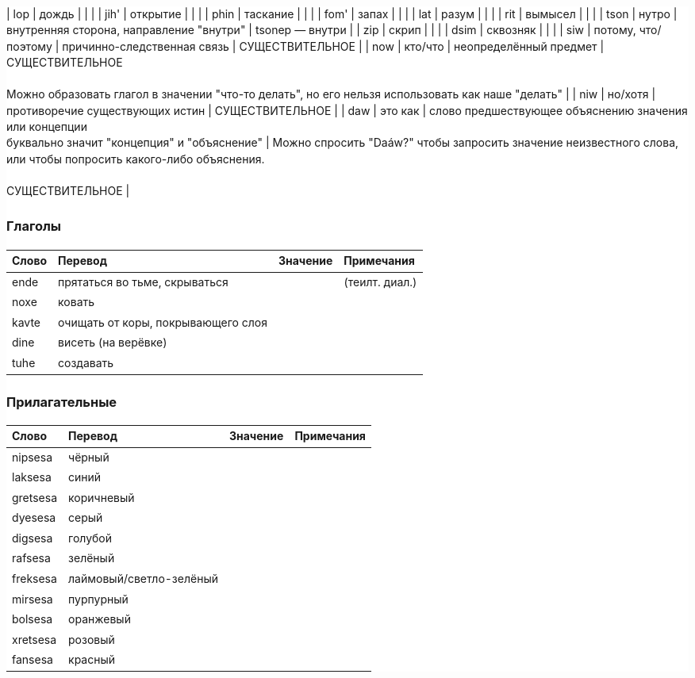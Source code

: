 | lop       | дождь                                                   |                                                                                                       |                                                                                                                                         |
| jih'      | открытие                                                |                                                                                                       |                                                                                                                                         |
| рhin      | таскание                                                |                                                                                                       |                                                                                                                                         |
| fom'      | запах                                                   |                                                                                                       |                                                                                                                                         |
| lat       | разум                                                   |                                                                                                       |                                                                                                                                         |
| rit       | вымысел                                                 |                                                                                                       |                                                                                                                                         |
| tson      | нутро                                                   | внутренняя сторона, направление "внутри"                                                              | tsonep — внутри                                                                                                                         |
| zip       | скрип                                                   |                                                                                                       |                                                                                                                                         |
| dsim      | сквозняк                                                |                                                                                                       |                                                                                                                                         |
| siw       | потому, что/поэтому                                     | причинно-следственная связь                                                                           | СУЩЕСТВИТЕЛЬНОЕ                                                                                                                         |
| now       | кто/что                                                 | неопределённый предмет                                                                                | СУЩЕСТВИТЕЛЬНОЕ<br><br>Можно образовать глагол в значении "что-то делать", но его нельзя использовать как наше "делать"                 |
| niw       | но/хотя                                                 | противоречие существующих истин                                                                       | СУЩЕСТВИТЕЛЬНОЕ                                                                                                                         |
| daw       | это как                                                 | слово предшествующее объяснению значения или концепции<br>буквально значит "концепция" и "объяснение" | Можно спросить "Daáw?" чтобы запросить значение неизвестного слова, или чтобы попросить какого-либо объяснения.<br><br>СУЩЕСТВИТЕЛЬНОЕ |






### Глаголы
| Слово | Перевод                       | Значение | Примечания     |
| :---- | :---------------------------- | :------- | :------------- |
| ende  | прятаться во тьме, скрываться                                |          | (теилт. диал.) |
| noxe  | ковать                                                       |          |                |
| kavte                | очищать от коры, покрывающего слоя                           |     |     |
| dine                 | висеть (на верёвке)                                          |     |     |
| tuhe                 | создавать                                                    |     |     |




### Прилагательные
| Слово    | Перевод                 | Значение | Примечания |
| :------- | :---------------------- | :------- | :--------- |
| nipsesa  | чёрный                                                       |          |            |
| laksesa  | синий                                                        |          |            |
| gretsesa | коричневый                                                   |          |            |
| dyesesa  | серый                                                        |          |            |
| digsesa  | голубой                                                      |          |            |
| rafsesa  | зелёный                                                      |          |            |
| freksesa | лаймовый/светло-зелёный                                      |          |            |
| mirsesa  | пурпурный                                                    |          |            |
| bolsesa  | оранжевый                                                    |          |            |
| xretsesa | розовый                                                      |          |            |
| fansesa  | красный                                                      |          |            |